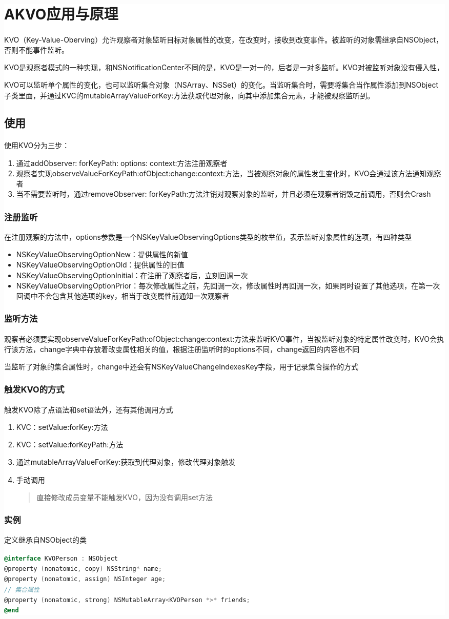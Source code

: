 # AKVO应用与原理

KVO（Key-Value-Oberving）允许观察者对象监听目标对象属性的改变，在改变时，接收到改变事件。被监听的对象需继承自NSObject，否则不能事件监听。

KVO是观察者模式的一种实现，和NSNotificationCenter不同的是，KVO是一对一的，后者是一对多监听。KVO对被监听对象没有侵入性，

KVO可以监听单个属性的变化，也可以监听集合对象（NSArray、NSSet）的变化。当监听集合时，需要将集合当作属性添加到NSObject子类里面，并通过KVC的mutableArrayValueForKey:方法获取代理对象，向其中添加集合元素，才能被观察监听到。

## 使用

使用KVO分为三步：

1. 通过addObserver: forKeyPath: options: context:方法注册观察者
2. 观察者实现observeValueForKeyPath:ofObject:change:context:方法，当被观察对象的属性发生变化时，KVO会通过该方法通知观察者
3. 当不需要监听时，通过removeObserver: forKeyPath:方法注销对观察对象的监听，并且必须在观察者销毁之前调用，否则会Crash

### 注册监听

在注册观察的方法中，options参数是一个NSKeyValueObservingOptions类型的枚举值，表示监听对象属性的选项，有四种类型

- NSKeyValueObservingOptionNew：提供属性的新值
- NSKeyValueObservingOptionOld：提供属性的旧值
- NSKeyValueObservingOptionInitial：在注册了观察者后，立刻回调一次
- NSKeyValueObservingOptionPrior：每次修改属性之前，先回调一次，修改属性时再回调一次，如果同时设置了其他选项，在第一次回调中不会包含其他选项的key，相当于改变属性前通知一次观察者

### 监听方法

观察者必须要实现observeValueForKeyPath:ofObject:change:context:方法来监听KVO事件，当被监听对象的特定属性改变时，KVO会执行该方法，change字典中存放着改变属性相关的值，根据注册监听时的options不同，change返回的内容也不同

当监听了对象的集合属性时，change中还会有NSKeyValueChangeIndexesKey字段，用于记录集合操作的方式

### 触发KVO的方式

触发KVO除了点语法和set语法外，还有其他调用方式

1. KVC：setValue:forKey:方法

2. KVC：setValue:forKeyPath:方法

3. 通过mutableArrayValueForKey:获取到代理对象，修改代理对象触发

4. 手动调用

   > 直接修改成员变量不能触发KVO，因为没有调用set方法

### 实例

 定义继承自NSObject的类

```objective-c
@interface KVOPerson : NSObject
@property (nonatomic, copy) NSString* name;
@property (nonatomic, assign) NSInteger age;
// 集合属性
@property (nonatomic, strong) NSMutableArray<KVOPerson *>* friends;
@end
```
